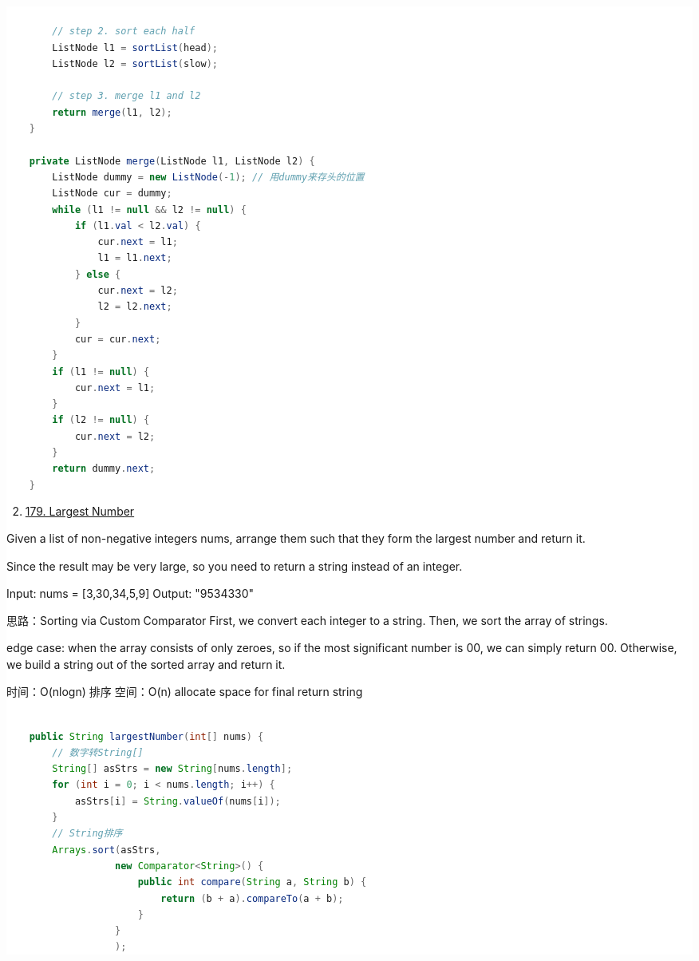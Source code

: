 ```Java

        // step 2. sort each half
        ListNode l1 = sortList(head);
        ListNode l2 = sortList(slow);

        // step 3. merge l1 and l2
        return merge(l1, l2);
    }

    private ListNode merge(ListNode l1, ListNode l2) {
        ListNode dummy = new ListNode(-1); // 用dummy来存头的位置
        ListNode cur = dummy;
        while (l1 != null && l2 != null) {
            if (l1.val < l2.val) {
                cur.next = l1;
                l1 = l1.next;
            } else {
                cur.next = l2;
                l2 = l2.next;
            }
            cur = cur.next;
        }
        if (l1 != null) {
            cur.next = l1;
        }
        if (l2 != null) {
            cur.next = l2;
        }
        return dummy.next;
    }
```

2. [179. Largest Number](https://leetcode.com/problems/largest-number/)

Given a list of non-negative integers nums, arrange them such that they form the largest number and return it.

Since the result may be very large, so you need to return a string instead of an integer.

Input: nums = [3,30,34,5,9]
Output: "9534330"

思路：Sorting via Custom Comparator
First, we convert each integer to a string. Then, we sort the array of strings.

edge case: when the array consists of only zeroes, so if the most significant number is 00, we can simply return 00. Otherwise, we build a string out of the sorted array and return it.

时间：O(nlogn) 排序
空间：O(n) allocate space for final return string

```Java

    public String largestNumber(int[] nums) {
        // 数字转String[]
        String[] asStrs = new String[nums.length];
        for (int i = 0; i < nums.length; i++) {
            asStrs[i] = String.valueOf(nums[i]);
        }
        // String排序
        Arrays.sort(asStrs, 
                   new Comparator<String>() {
                       public int compare(String a, String b) {
                           return (b + a).compareTo(a + b);
                       }
                   }
                   );
```